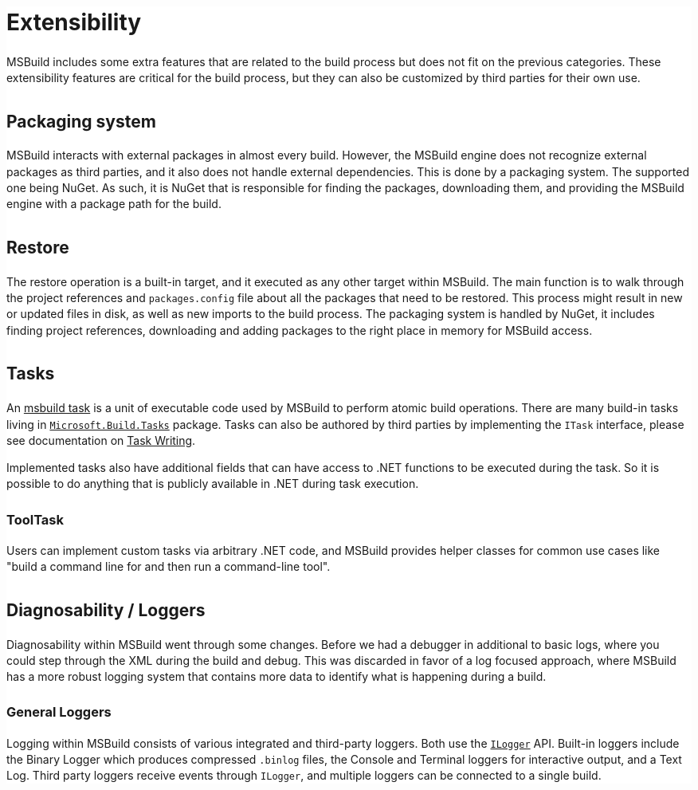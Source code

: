 # Extensibility
MSBuild includes some extra features that are related to the build process but does not fit on the previous categories. These extensibility features are critical for the build process, but they can also be customized by third parties for their own use.

## Packaging system
MSBuild interacts with external packages in almost every build. However, the MSBuild engine does not recognize external packages as third parties, and it also does not handle external dependencies. This is done by a packaging system. The supported one being NuGet. As such, it is NuGet that is responsible for finding the packages, downloading them, and providing the MSBuild engine with a package path for the build.

## Restore
The restore operation is a built-in target, and it executed as any other target within MSBuild. The main function is to walk through the project references and `packages.config` file about all the packages that need to be restored. This process might result in new or updated files in disk, as well as new imports to the build process. The packaging system is handled by NuGet, it includes finding project references, downloading and adding packages to the right place in memory for MSBuild access.

## Tasks
An [msbuild task](https://learn.microsoft.com/en-us/visualstudio/msbuild/msbuild-tasks) is a unit of executable code used by MSBuild to perform atomic build operations. There are many build-in tasks living in [`Microsoft.Build.Tasks`](../src/Tasks/README.md) package. Tasks can also be authored by third parties by implementing the `ITask` interface, please see documentation on [Task Writing](https://learn.microsoft.com/visualstudio/msbuild/task-writing).

Implemented tasks also have additional fields that can have access to .NET functions to be executed during the task. So it is possible to do anything that is publicly available in .NET during task execution.

### ToolTask
Users can implement custom tasks via arbitrary .NET code, and MSBuild provides helper classes for common use cases like "build a command line for and then run a command-line tool".

## Diagnosability / Loggers
Diagnosability within MSBuild went through some changes. Before we had a debugger in additional to basic logs, where you could step through the XML during the build and debug. This was discarded in favor of a log focused approach, where MSBuild has a more robust logging system that contains more data to identify what is happening during a build.

### General Loggers
Logging within MSBuild consists of various integrated and third-party loggers. Both use the [`ILogger`](https://learn.microsoft.com/dotnet/api/microsoft.build.framework.ilogger) API. Built-in loggers include the Binary Logger which produces compressed `.binlog` files, the Console and Terminal loggers for interactive output, and a Text Log. Third party loggers  receive events through `ILogger`, and multiple loggers can be connected to a single build.
